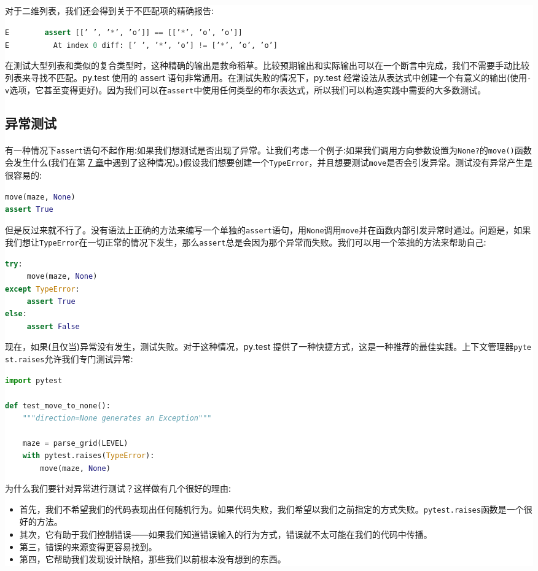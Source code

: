 对于二维列表，我们还会得到关于不匹配项的精确报告:

```py
E        assert [[’ ’, ’*’, ’o’]] == [[’*’, ’o’, ’o’]]
E          At index 0 diff: [’ ’, ’*’, ’o’] != [’*’, ’o’, ’o’]

```

在测试大型列表和类似的复合类型时，这种精确的输出是救命稻草。比较预期输出和实际输出可以在一个断言中完成，我们不需要手动比较列表来寻找不匹配。py.test 使用的 assert 语句非常通用。在测试失败的情况下，py.test 经常设法从表达式中创建一个有意义的输出(使用`-v`选项，它甚至变得更好)。因为我们可以在`assert`中使用任何类型的布尔表达式，所以我们可以构造实践中需要的大多数测试。

## 异常测试

有一种情况下`assert`语句不起作用:如果我们想测试是否出现了异常。让我们考虑一个例子:如果我们调用方向参数设置为`None?`的`move()`函数会发生什么(我们在第 [7 章](07.html)中遇到了这种情况)。)假设我们想要创建一个`TypeError`，并且想要测试`move`是否会引发异常。测试没有异常产生是很容易的:

```py
move(maze, None)
assert True

```

但是反过来就不行了。没有语法上正确的方法来编写一个单独的`assert`语句，用`None`调用`move`并在函数内部引发异常时通过。问题是，如果我们想让`TypeError`在一切正常的情况下发生，那么`assert`总是会因为那个异常而失败。我们可以用一个笨拙的方法来帮助自己:

```py
try:
     move(maze, None)
except TypeError:
     assert True
else:
     assert False

```

现在，如果(且仅当)异常没有发生，测试失败。对于这种情况，py.test 提供了一种快捷方式，这是一种推荐的最佳实践。上下文管理器`pytest.raises`允许我们专门测试异常:

```py
import pytest

def test_move_to_none():
    """direction=None generates an Exception"""

    maze = parse_grid(LEVEL)
    with pytest.raises(TypeError):
        move(maze, None)

```

为什么我们要针对异常进行测试？这样做有几个很好的理由:

*   首先，我们不希望我们的代码表现出任何随机行为。如果代码失败，我们希望以我们之前指定的方式失败。`pytest.raises`函数是一个很好的方法。
*   其次，它有助于我们控制错误——如果我们知道错误输入的行为方式，错误就不太可能在我们的代码中传播。
*   第三，错误的来源变得更容易找到。
*   第四，它帮助我们发现设计缺陷，那些我们以前根本没有想到的东西。
